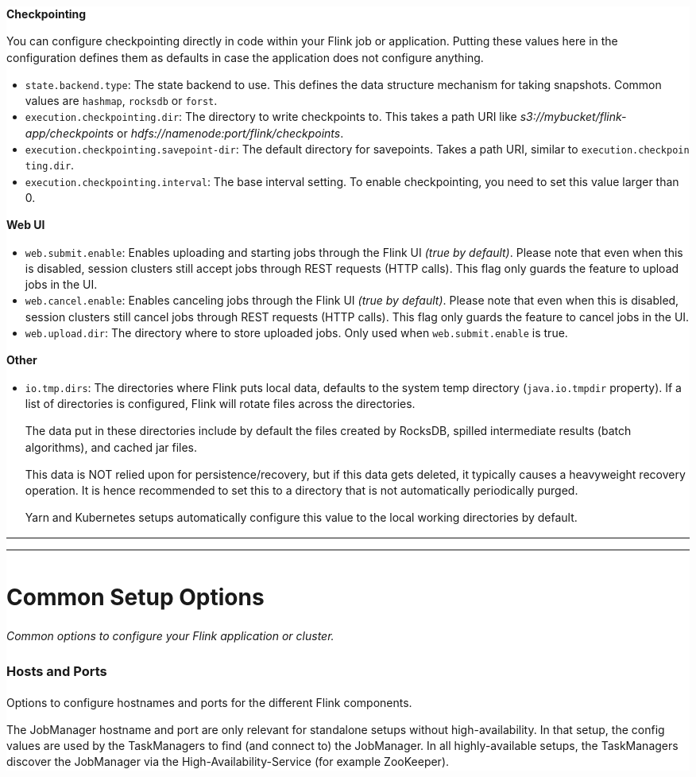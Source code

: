 **Checkpointing**

You can configure checkpointing directly in code within your Flink job or application. Putting these values here in the configuration defines them as defaults in case the application does not configure anything.

  - `state.backend.type`: The state backend to use. This defines the data structure mechanism for taking snapshots. Common values are `hashmap`, `rocksdb` or `forst`.
  - `execution.checkpointing.dir`: The directory to write checkpoints to. This takes a path URI like *s3://mybucket/flink-app/checkpoints* or *hdfs://namenode:port/flink/checkpoints*.
  - `execution.checkpointing.savepoint-dir`: The default directory for savepoints. Takes a path URI, similar to `execution.checkpointing.dir`.
  - `execution.checkpointing.interval`: The base interval setting. To enable checkpointing, you need to set this value larger than 0.

**Web UI**

  - `web.submit.enable`: Enables uploading and starting jobs through the Flink UI *(true by default)*. Please note that even when this is disabled, session clusters still accept jobs through REST requests (HTTP calls). This flag only guards the feature to upload jobs in the UI.
  - `web.cancel.enable`: Enables canceling jobs through the Flink UI *(true by default)*. Please note that even when this is disabled, session clusters still cancel jobs through REST requests (HTTP calls). This flag only guards the feature to cancel jobs in the UI.  
  - `web.upload.dir`: The directory where to store uploaded jobs. Only used when `web.submit.enable` is true.

**Other**

  - `io.tmp.dirs`: The directories where Flink puts local data, defaults to the system temp directory (`java.io.tmpdir` property). If a list of directories is configured, Flink will rotate files across the directories.
    
    The data put in these directories include by default the files created by RocksDB, spilled intermediate results (batch algorithms), and cached jar files.
    
    This data is NOT relied upon for persistence/recovery, but if this data gets deleted, it typically causes a heavyweight recovery operation. It is hence recommended to set this to a directory that is not automatically periodically purged.
    
    Yarn and Kubernetes setups automatically configure this value to the local working directories by default.

----
----

# Common Setup Options

*Common options to configure your Flink application or cluster.*

### Hosts and Ports

Options to configure hostnames and ports for the different Flink components.

The JobManager hostname and port are only relevant for standalone setups without high-availability.
In that setup, the config values are used by the TaskManagers to find (and connect to) the JobManager.
In all highly-available setups, the TaskManagers discover the JobManager via the High-Availability-Service (for example ZooKeeper).
